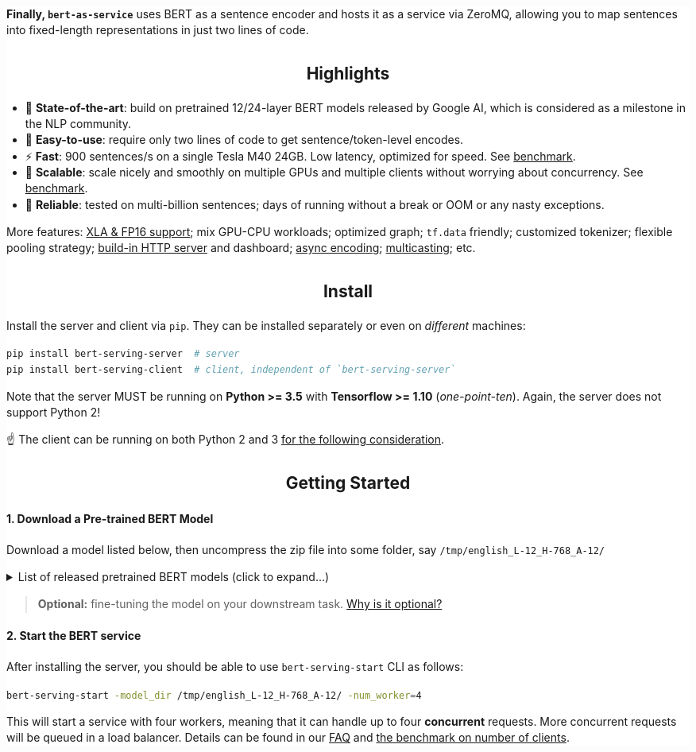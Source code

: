 **Finally, `bert-as-service`** uses BERT as a sentence encoder and hosts it as a service via ZeroMQ, allowing you to map sentences into fixed-length representations in just two lines of code. 

<h2 align="center">Highlights</h2>

- :telescope: **State-of-the-art**: build on pretrained 12/24-layer BERT models released by Google AI, which is considered as a milestone in the NLP community.
- :hatching_chick: **Easy-to-use**: require only two lines of code to get sentence/token-level encodes.
- :zap: **Fast**: 900 sentences/s on a single Tesla M40 24GB. Low latency, optimized for speed. See [benchmark](#zap-benchmark).
- :octopus: **Scalable**: scale nicely and smoothly on multiple GPUs and multiple clients without worrying about concurrency. See [benchmark](#speed-wrt-num_client).
- :gem: **Reliable**: tested on multi-billion sentences; days of running without a break or OOM or any nasty exceptions.

More features: [XLA & FP16 support](#speed-wrt--fp16-and--xla); mix GPU-CPU workloads; optimized graph; `tf.data` friendly; customized tokenizer; flexible pooling strategy; [build-in HTTP server](#using-bert-as-service-to-serve-http-requests-in-json) and dashboard; [async encoding](#asynchronous-encoding); [multicasting](#broadcasting-to-multiple-clients); etc.



<h2 align="center">Install</h2>

Install the server and client via `pip`. They can be installed separately or even on *different* machines:
```bash
pip install bert-serving-server  # server
pip install bert-serving-client  # client, independent of `bert-serving-server`
```

Note that the server MUST be running on **Python >= 3.5** with **Tensorflow >= 1.10** (*one-point-ten*). Again, the server does not support Python 2!

:point_up: The client can be running on both Python 2 and 3 [for the following consideration](#q-can-i-run-it-in-python-2).

<h2 align="center">Getting Started</h2>

#### 1. Download a Pre-trained BERT Model
Download a model listed below, then uncompress the zip file into some folder, say `/tmp/english_L-12_H-768_A-12/`

<details><summary>List of released pretrained BERT models (click to expand...)</summary></details>


> **Optional:** fine-tuning the model on your downstream task. [Why is it optional?](#q-are-you-suggesting-using-bert-without-fine-tuning)

#### 2. Start the BERT service
After installing the server, you should be able to use `bert-serving-start` CLI as follows:
```bash
bert-serving-start -model_dir /tmp/english_L-12_H-768_A-12/ -num_worker=4 
```
This will start a service with four workers, meaning that it can handle up to four **concurrent** requests. More concurrent requests will be queued in a load balancer. Details can be found in our [FAQ](#q-what-is-the-parallel-processing-model-behind-the-scene) and [the benchmark on number of clients](#speed-wrt-num_client).
